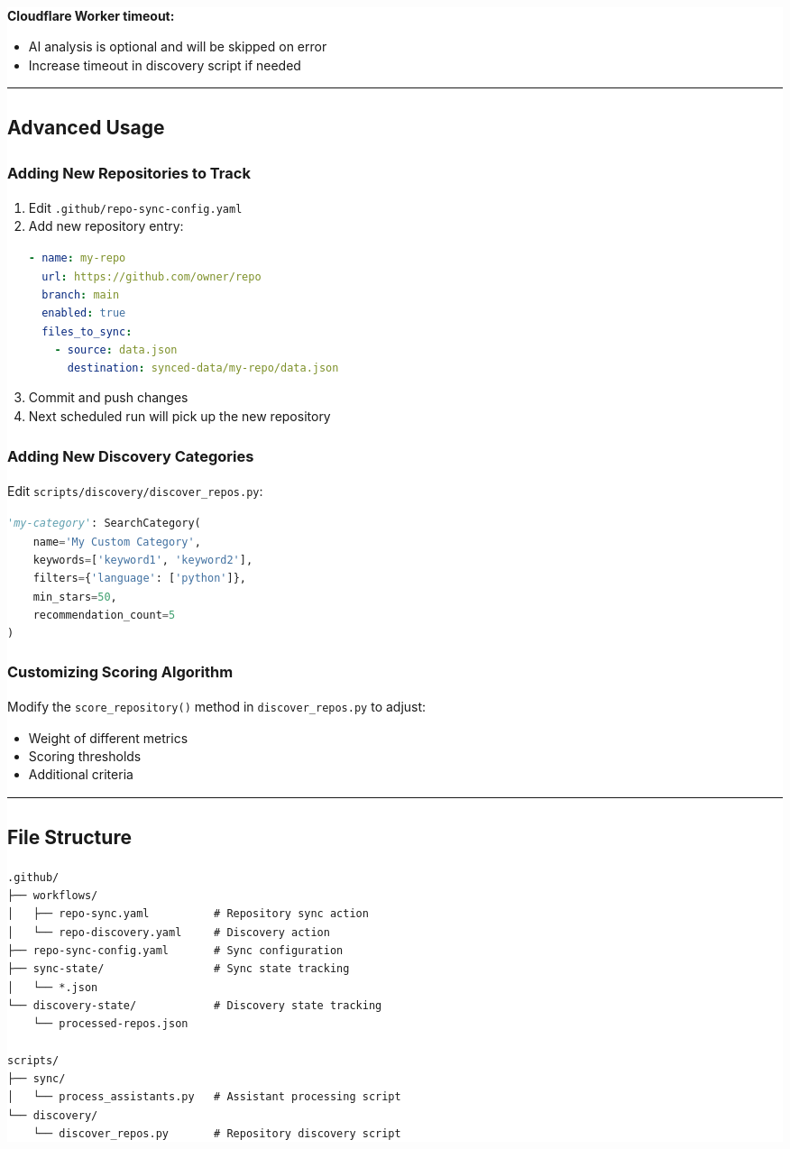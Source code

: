 **Cloudflare Worker timeout:**
- AI analysis is optional and will be skipped on error
- Increase timeout in discovery script if needed

---

## Advanced Usage

### Adding New Repositories to Track

1. Edit `.github/repo-sync-config.yaml`
2. Add new repository entry:
   ```yaml
   - name: my-repo
     url: https://github.com/owner/repo
     branch: main
     enabled: true
     files_to_sync:
       - source: data.json
         destination: synced-data/my-repo/data.json
   ```
3. Commit and push changes
4. Next scheduled run will pick up the new repository

### Adding New Discovery Categories

Edit `scripts/discovery/discover_repos.py`:

```python
'my-category': SearchCategory(
    name='My Custom Category',
    keywords=['keyword1', 'keyword2'],
    filters={'language': ['python']},
    min_stars=50,
    recommendation_count=5
)
```

### Customizing Scoring Algorithm

Modify the `score_repository()` method in `discover_repos.py` to adjust:
- Weight of different metrics
- Scoring thresholds
- Additional criteria

---

## File Structure

```
.github/
├── workflows/
│   ├── repo-sync.yaml          # Repository sync action
│   └── repo-discovery.yaml     # Discovery action
├── repo-sync-config.yaml       # Sync configuration
├── sync-state/                 # Sync state tracking
│   └── *.json
└── discovery-state/            # Discovery state tracking
    └── processed-repos.json

scripts/
├── sync/
│   └── process_assistants.py   # Assistant processing script
└── discovery/
    └── discover_repos.py       # Repository discovery script
```